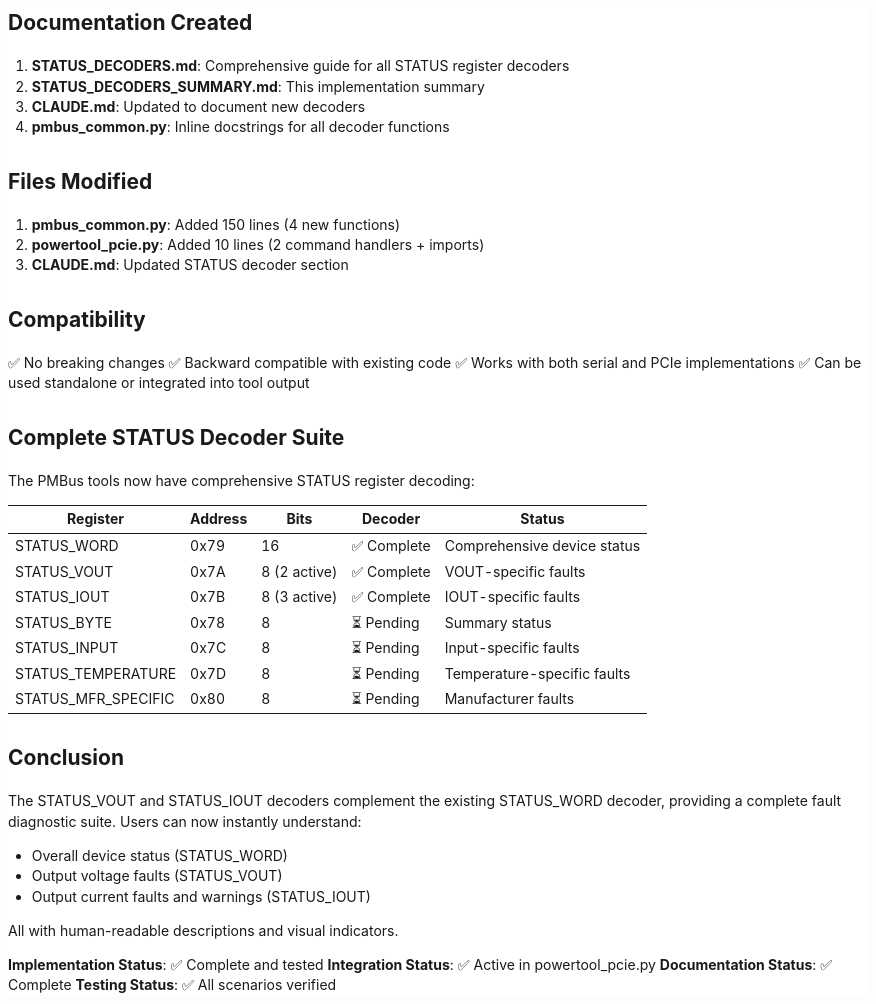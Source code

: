 ## Documentation Created

1. **STATUS_DECODERS.md**: Comprehensive guide for all STATUS register decoders
2. **STATUS_DECODERS_SUMMARY.md**: This implementation summary
3. **CLAUDE.md**: Updated to document new decoders
4. **pmbus_common.py**: Inline docstrings for all decoder functions

## Files Modified

1. **pmbus_common.py**: Added 150 lines (4 new functions)
2. **powertool_pcie.py**: Added 10 lines (2 command handlers + imports)
3. **CLAUDE.md**: Updated STATUS decoder section

## Compatibility

✅ No breaking changes
✅ Backward compatible with existing code
✅ Works with both serial and PCIe implementations
✅ Can be used standalone or integrated into tool output

## Complete STATUS Decoder Suite

The PMBus tools now have comprehensive STATUS register decoding:

| Register | Address | Bits | Decoder | Status |
|----------|---------|------|---------|--------|
| STATUS_WORD | 0x79 | 16 | ✅ Complete | Comprehensive device status |
| STATUS_VOUT | 0x7A | 8 (2 active) | ✅ Complete | VOUT-specific faults |
| STATUS_IOUT | 0x7B | 8 (3 active) | ✅ Complete | IOUT-specific faults |
| STATUS_BYTE | 0x78 | 8 | ⏳ Pending | Summary status |
| STATUS_INPUT | 0x7C | 8 | ⏳ Pending | Input-specific faults |
| STATUS_TEMPERATURE | 0x7D | 8 | ⏳ Pending | Temperature-specific faults |
| STATUS_MFR_SPECIFIC | 0x80 | 8 | ⏳ Pending | Manufacturer faults |

## Conclusion

The STATUS_VOUT and STATUS_IOUT decoders complement the existing STATUS_WORD decoder, providing a complete fault diagnostic suite. Users can now instantly understand:
- Overall device status (STATUS_WORD)
- Output voltage faults (STATUS_VOUT)
- Output current faults and warnings (STATUS_IOUT)

All with human-readable descriptions and visual indicators.

**Implementation Status**: ✅ Complete and tested
**Integration Status**: ✅ Active in powertool_pcie.py
**Documentation Status**: ✅ Complete
**Testing Status**: ✅ All scenarios verified
